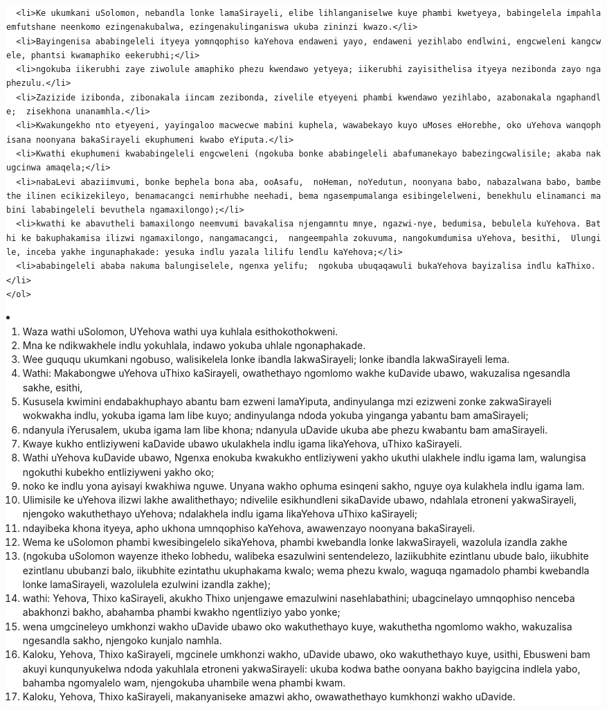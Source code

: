       <li>Ke ukumkani uSolomon, nebandla lonke lamaSirayeli, elibe lihlanganiselwe kuye phambi kwetyeya, babingelela impahla emfutshane neenkomo ezingenakubalwa, ezingenakulinganiswa ukuba zininzi kwazo.</li>
      <li>Bayingenisa ababingeleli ityeya yomnqophiso kaYehova endaweni yayo, endaweni yezihlabo endlwini, engcweleni kangcwele, phantsi kwamaphiko eekerubhi;</li>
      <li>ngokuba iikerubhi zaye ziwolule amaphiko phezu kwendawo yetyeya; iikerubhi zayisithelisa ityeya nezibonda zayo ngaphezulu.</li>
      <li>Zazizide izibonda, zibonakala iincam zezibonda, zivelile etyeyeni phambi kwendawo yezihlabo, azabonakala ngaphandle;  zisekhona unanamhla.</li>
      <li>Kwakungekho nto etyeyeni, yayingaloo macwecwe mabini kuphela, wawabekayo kuyo uMoses eHorebhe, oko uYehova wanqophisana noonyana bakaSirayeli ekuphumeni kwabo eYiputa.</li>
      <li>Kwathi ekuphumeni kwababingeleli engcweleni (ngokuba bonke ababingeleli abafumanekayo babezingcwalisile; akaba nakugcinwa amaqela;</li>
      <li>nabaLevi abaziimvumi, bonke bephela bona aba, ooAsafu,  noHeman, noYedutun, noonyana babo, nabazalwana babo, bambethe ilinen ecikizekileyo, benamacangci nemirhubhe neehadi, bema ngasempumalanga esibingelelweni, benekhulu elinamanci mabini lababingeleli bevuthela ngamaxilongo);</li>
      <li>kwathi ke abavutheli bamaxilongo neemvumi bavakalisa njengamntu mnye, ngazwi-nye, bedumisa, bebulela kuYehova. Bathi ke bakuphakamisa ilizwi ngamaxilongo, nangamacangci,  nangeempahla zokuvuma, nangokumdumisa uYehova, besithi,  Ulungile, inceba yakhe ingunaphakade: yesuka indlu yazala lilifu lendlu kaYehova;</li>
      <li>ababingeleli ababa nakuma balungiselele, ngenxa yelifu;  ngokuba ubuqaqawuli bukaYehova bayizalisa indlu kaThixo.</li>
    </ol>
  </li>
  <li>
    <ol>
      <li>Waza wathi uSolomon, UYehova wathi uya kuhlala esithokothokweni.</li>
      <li>Mna ke ndikwakhele indlu yokuhlala, indawo yokuba uhlale ngonaphakade.</li>
      <li>Wee guququ ukumkani ngobuso, walisikelela lonke ibandla lakwaSirayeli; lonke ibandla lakwaSirayeli lema.</li>
      <li>Wathi: Makabongwe uYehova uThixo kaSirayeli, owathethayo ngomlomo wakhe kuDavide ubawo, wakuzalisa ngesandla sakhe,  esithi,</li>
      <li>Kususela kwimini endabakhuphayo abantu bam ezweni lamaYiputa, andinyulanga mzi ezizweni zonke zakwaSirayeli wokwakha indlu, yokuba igama lam libe kuyo; andinyulanga ndoda yokuba yinganga yabantu bam amaSirayeli;</li>
      <li>ndanyula iYerusalem, ukuba igama lam libe khona; ndanyula uDavide ukuba abe phezu kwabantu bam amaSirayeli.</li>
      <li>Kwaye kukho entliziyweni kaDavide ubawo ukulakhela indlu igama likaYehova, uThixo kaSirayeli.</li>
      <li>Wathi uYehova kuDavide ubawo, Ngenxa enokuba kwakukho entliziyweni yakho ukuthi ulakhele indlu igama lam, walungisa ngokuthi kubekho entliziyweni yakho oko;</li>
      <li>noko ke indlu yona ayisayi kwakhiwa nguwe. Unyana wakho ophuma esinqeni sakho, nguye oya kulakhela indlu igama lam.</li>
      <li>Ulimisile ke uYehova ilizwi lakhe awalithethayo; ndivelile esikhundleni sikaDavide ubawo, ndahlala etroneni yakwaSirayeli,  njengoko wakuthethayo uYehova; ndalakhela indlu igama likaYehova uThixo kaSirayeli;</li>
      <li>ndayibeka khona ityeya, apho ukhona umnqophiso kaYehova,  awawenzayo noonyana bakaSirayeli.</li>
      <li>Wema ke uSolomon phambi kwesibingelelo sikaYehova, phambi kwebandla lonke lakwaSirayeli, wazolula izandla zakhe</li>
      <li>(ngokuba uSolomon wayenze itheko lobhedu, walibeka esazulwini sentendelezo, laziikubhite ezintlanu ubude balo,  iikubhite ezintlanu ububanzi balo, iikubhite ezintathu ukuphakama kwalo; wema phezu kwalo, waguqa ngamadolo phambi kwebandla lonke lamaSirayeli, wazolulela ezulwini izandla zakhe);</li>
      <li>wathi: Yehova, Thixo kaSirayeli, akukho Thixo unjengawe emazulwini nasehlabathini; ubagcinelayo umnqophiso nenceba abakhonzi bakho, abahamba phambi kwakho ngentliziyo yabo yonke;</li>
      <li>wena umgcineleyo umkhonzi wakho uDavide ubawo oko wakuthethayo kuye, wakuthetha ngomlomo wakho, wakuzalisa ngesandla sakho, njengoko kunjalo namhla.</li>
      <li>Kaloku, Yehova, Thixo kaSirayeli, mgcinele umkhonzi wakho,  uDavide ubawo, oko wakuthethayo kuye, usithi, Ebusweni bam akuyi kunqunyukelwa ndoda yakuhlala etroneni yakwaSirayeli:  ukuba kodwa bathe oonyana bakho bayigcina indlela yabo, bahamba ngomyalelo wam, njengokuba uhambile wena phambi kwam.</li>
      <li>Kaloku, Yehova, Thixo kaSirayeli, makanyaniseke amazwi akho, owawathethayo kumkhonzi wakho uDavide.</li>